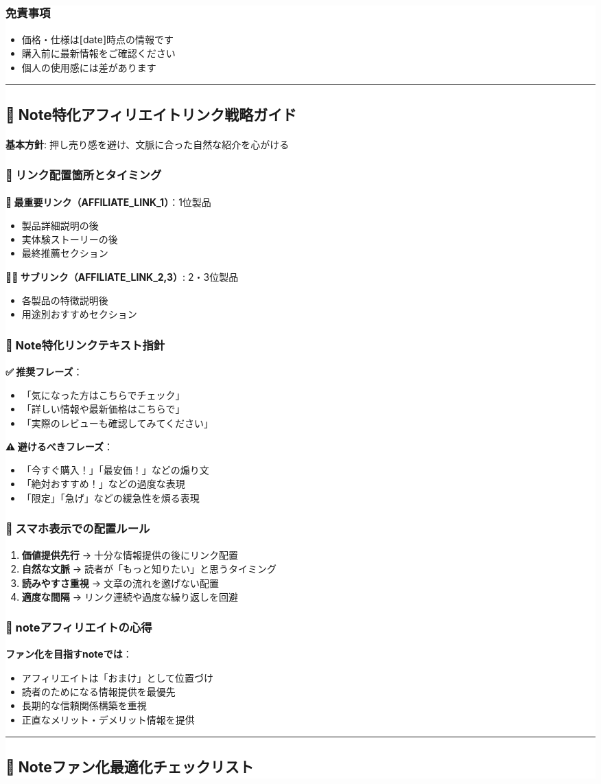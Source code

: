 ### 免責事項  
- 価格・仕様は[date]時点の情報です
- 購入前に最新情報をご確認ください
- 個人の使用感には差があります

---

## 🔗 Note特化アフィリエイトリンク戦略ガイド

**基本方針**: 押し売り感を避け、文脈に合った自然な紹介を心がける

### 🎯 リンク配置箇所とタイミング

**🥇 最重要リンク（AFFILIATE_LINK_1）**：1位製品
- 製品詳細説明の後
- 実体験ストーリーの後  
- 最終推薦セクション

**🥈🥉 サブリンク（AFFILIATE_LINK_2,3）**: 2・3位製品
- 各製品の特徴説明後
- 用途別おすすめセクション

### 💬 Note特化リンクテキスト指針

**✅ 推奨フレーズ**：
- 「気になった方はこちらでチェック」
- 「詳しい情報や最新価格はこちらで」
- 「実際のレビューも確認してみてください」

**⚠️ 避けるべきフレーズ**：
- 「今すぐ購入！」「最安価！」などの煽り文
- 「絶対おすすめ！」などの過度な表現
- 「限定」「急げ」などの緩急性を煩る表現

### 📱 スマホ表示での配置ルール

1. **価値提供先行** → 十分な情報提供の後にリンク配置
2. **自然な文脈** → 読者が「もっと知りたい」と思うタイミング
3. **読みやすさ重視** → 文章の流れを邀げない配置
4. **適度な間隔** → リンク連続や過度な繰り返しを回避

### 🙏 noteアフィリエイトの心得

**ファン化を目指すnoteでは**：
- アフィリエイトは「おまけ」として位置づけ
- 読者のためになる情報提供を最優先
- 長期的な信頼関係構築を重視
- 正直なメリット・デメリット情報を提供

---

## 🎯 Noteファン化最適化チェックリスト
